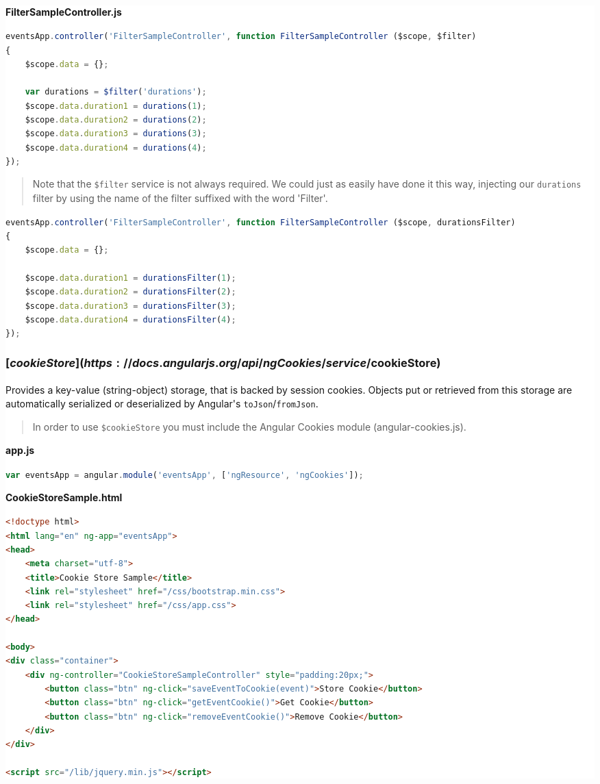 **FilterSampleController.js**

```javascript
eventsApp.controller('FilterSampleController', function FilterSampleController ($scope, $filter)
{
    $scope.data = {};

    var durations = $filter('durations');
    $scope.data.duration1 = durations(1);
    $scope.data.duration2 = durations(2);
    $scope.data.duration3 = durations(3);
    $scope.data.duration4 = durations(4);
});
```

>Note that the `$filter` service is not always required. We could just as easily have done it this way, injecting our `durations` filter by using the name of the filter suffixed with the word 'Filter'.

```javascript
eventsApp.controller('FilterSampleController', function FilterSampleController ($scope, durationsFilter)
{
    $scope.data = {};

    $scope.data.duration1 = durationsFilter(1);
    $scope.data.duration2 = durationsFilter(2);
    $scope.data.duration3 = durationsFilter(3);
    $scope.data.duration4 = durationsFilter(4);
});
```

### [$cookieStore](https://docs.angularjs.org/api/ngCookies/service/$cookieStore) ###

Provides a key-value (string-object) storage, that is backed by session cookies. Objects put or retrieved from this storage are automatically serialized or deserialized by Angular's `toJson`/`fromJson`.

>In order to use `$cookieStore` you must include the Angular Cookies module (angular-cookies.js).

**app.js**

```javascript
var eventsApp = angular.module('eventsApp', ['ngResource', 'ngCookies']);
```

**CookieStoreSample.html**

```html
<!doctype html>
<html lang="en" ng-app="eventsApp">
<head>
    <meta charset="utf-8">
    <title>Cookie Store Sample</title>
    <link rel="stylesheet" href="/css/bootstrap.min.css">
    <link rel="stylesheet" href="/css/app.css">
</head>

<body>
<div class="container">
    <div ng-controller="CookieStoreSampleController" style="padding:20px;">
        <button class="btn" ng-click="saveEventToCookie(event)">Store Cookie</button>
        <button class="btn" ng-click="getEventCookie()">Get Cookie</button>
        <button class="btn" ng-click="removeEventCookie()">Remove Cookie</button>
    </div>
</div>

<script src="/lib/jquery.min.js"></script>
```